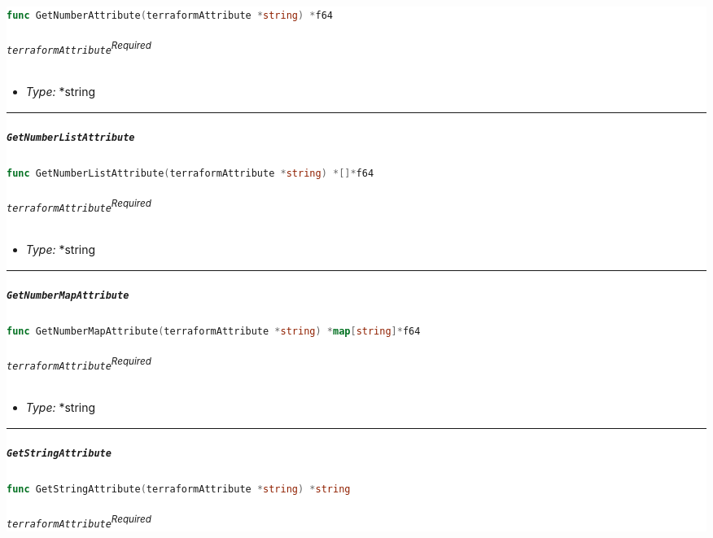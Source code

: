 ```go
func GetNumberAttribute(terraformAttribute *string) *f64
```

###### `terraformAttribute`<sup>Required</sup> <a name="terraformAttribute" id="@cdktf/provider-databricks.sqlDashboard.SqlDashboard.getNumberAttribute.parameter.terraformAttribute"></a>

- *Type:* *string

---

##### `GetNumberListAttribute` <a name="GetNumberListAttribute" id="@cdktf/provider-databricks.sqlDashboard.SqlDashboard.getNumberListAttribute"></a>

```go
func GetNumberListAttribute(terraformAttribute *string) *[]*f64
```

###### `terraformAttribute`<sup>Required</sup> <a name="terraformAttribute" id="@cdktf/provider-databricks.sqlDashboard.SqlDashboard.getNumberListAttribute.parameter.terraformAttribute"></a>

- *Type:* *string

---

##### `GetNumberMapAttribute` <a name="GetNumberMapAttribute" id="@cdktf/provider-databricks.sqlDashboard.SqlDashboard.getNumberMapAttribute"></a>

```go
func GetNumberMapAttribute(terraformAttribute *string) *map[string]*f64
```

###### `terraformAttribute`<sup>Required</sup> <a name="terraformAttribute" id="@cdktf/provider-databricks.sqlDashboard.SqlDashboard.getNumberMapAttribute.parameter.terraformAttribute"></a>

- *Type:* *string

---

##### `GetStringAttribute` <a name="GetStringAttribute" id="@cdktf/provider-databricks.sqlDashboard.SqlDashboard.getStringAttribute"></a>

```go
func GetStringAttribute(terraformAttribute *string) *string
```

###### `terraformAttribute`<sup>Required</sup> <a name="terraformAttribute" id="@cdktf/provider-databricks.sqlDashboard.SqlDashboard.getStringAttribute.parameter.terraformAttribute"></a>
